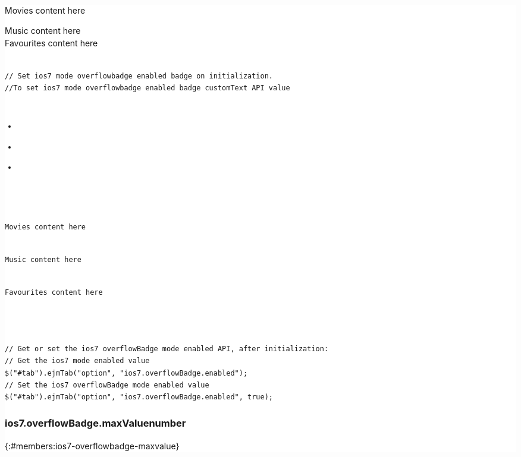 Movies content here
</div>    
<div id="default2" >
Music content here
</div>
<div id="default3" >
Favourites content here
</div>           </code>
</pre>
<pre class="prettyprint">
<code> 
// Set ios7 mode overflowbadge enabled badge on initialization. 
//To set ios7 mode overflowbadge enabled badge customText API value 
<div id="tab">
<ul >
<li data-ej-href="#default1" data-ej-text='Movies' >
</li >
<li data-ej-href="#default2" data-ej-text='Music' >
</li >
<li data-ej-href="#default3" data-ej-text='Favourites' >
</li >
</ul >
</div>  
<div id="default1" >
Movies content here
</div>    
<div id="default2" >
Music content here
</div>
<div id="default3" >
Favourites content here
</div> 
<script>
$(function(){
$("#tab").ejmTab({renderMode:"ios7", ios7:{overflowBadge:{enabled:true}}});     
});
</script>  </code>
</pre>
<pre class="prettyprint">
<code> 
// Get or set the ios7 overflowBadge mode enabled API, after initialization:
// Get the ios7 mode enabled value  
$("#tab").ejmTab("option", "ios7.overflowBadge.enabled");   
// Set the ios7 overflowBadge mode enabled value 
$("#tab").ejmTab("option", "ios7.overflowBadge.enabled", true); </code>
</pre>






### ios7.overflowBadge.maxValue<span class="type-signature type number">number</span>
{:#members:ios7-overflowbadge-maxvalue}
